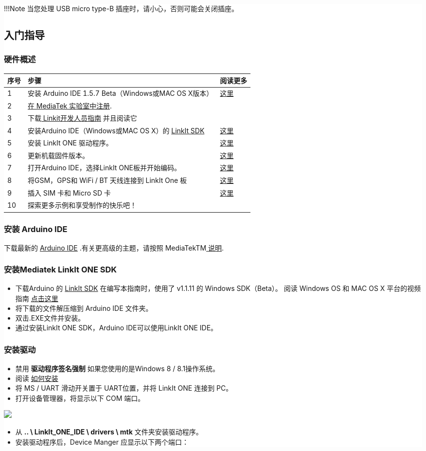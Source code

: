!!!Note
    当您处理 USB micro type-B 插座时，请小心，否则可能会关闭插座。

## 入门指导

### 硬件概述
|序号|	步骤|阅读更多|
|:------|:-----------------|:-----------------|
|1|	安装 Arduino IDE 1.5.7 Beta（Windows或MAC OS X版本）|	[ 这里](http://wiki.seeed.cc/LinkIt_ONE/#installing-arduino-ide)
|2|		[ 在 MediaTek 实验室中注册](http://labs.mediatek.com/dpRegister/create).	| |
|3|	下载[ Linkit开发人员指南](http://labs.mediatek.com/fileMedia/download/5fed7907-b2ba-4000-bcb2-016a332a49fd) 并且阅读它	||
|4|	安装Arduino IDE（Windows或MAC OS X）的 [ LinkIt SDK](http://labs.mediatek.com/site/znch/developer_tools/mediatek_linkit/sdk_intro/index.gsp) |	[ 这里](http://wiki.seeed.cc/LinkIt_ONE/#installing-mediatek-linkit-one-sdk)|
|5|	安装 LinkIt ONE 驱动程序。|	[ 这里](http://wiki.seeed.cc/LinkIt_ONE/#installing-drivers)|
|6|更新机载固件版本。|	[ 这里](http://wiki.seeed.cc/LinkIt_ONE/#updating-firmware)|
|7|	打开Arduino IDE，选择LinkIt ONE板并开始编码。|	[ 这里](http://wiki.seeed.cc/LinkIt_ONE/#uploading-code-blinky)|
|8|	将GSM，GPS和 WiFi / BT 天线连接到 LinkIt One 板|	[ 这里](http://wiki.seeed.cc/LinkIt_ONE/#connecting-antennae)|
|9	|插入 SIM 卡和 Micro SD 卡|[ 这里](http://wiki.seeed.cc/LinkIt_ONE/#inserting-sim-card-and-sd-card)|
|10	|探索更多示例和享受制作的快乐吧！|||

### 安装 Arduino IDE
下载最新的 [Arduino IDE](https://www.arduino.cc/en/Main/Software) .有关更高级的主题，请按照 MediaTekTM[  说明](http://labs.mediatek.com/site/znch/developer_tools/mediatek_linkit/sdk_intro/index.gsp).

### 安装Mediatek LinkIt ONE SDK
- 下载Arduino 的 [LinkIt SDK](http://labs.mediatek.com/site/znch/developer_tools/mediatek_linkit/sdk_intro/index.gsp) 在编写本指南时，使用了 v1.1.11 的 Windows SDK（Beta）。 阅读 Windows OS 和 MAC OS X 平台的视频指南 [ 点击这里](http://labs.mediatek.com/site/znch/developer_tools/mediatek_linkit/get-started/index.gsp)
- 将下载的文件解压缩到 Arduino IDE 文件夹。
- 双击.EXE文件并安装。
- 通过安装LinkIt ONE SDK，Arduino IDE可以使用LinkIt ONE IDE。

### 安装驱动

- 禁用 **驱动程序签名强制** 如果您使用的是Windows 8 / 8.1操作系统。
- 阅读 [如何安装](http://www.seeedstudio.com/wiki/Download_Arduino_and_install_Arduino_driver#Installing_drivers_for_the_Seeeduino_with_window8)
- 将 MS / UART 滑动开关置于 UART位置，并将 LinkIt ONE 连接到 PC。
- 打开设备管理器，将显示以下 COM 端口。

![](https://raw.githubusercontent.com/SeeedDocument/Linkit-ONE/master/image/LinkIt_ONE_Wiki_Temp1.jpg)

- 从 **.. \ LinkIt_ONE_IDE \ drivers \ mtk** 文件夹安装驱动程序。
- 安装驱动程序后，Device Manger 应显示以下两个端口：
